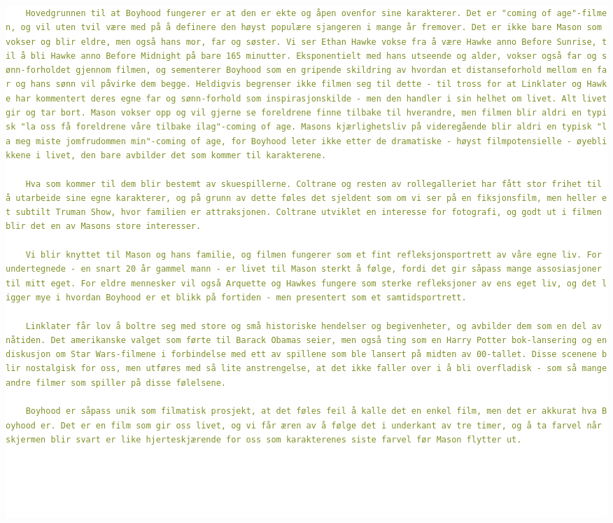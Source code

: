 ```yaml
    Hovedgrunnen til at Boyhood fungerer er at den er ekte og åpen ovenfor sine karakterer. Det er "coming of age"-filmen, og vil uten tvil være med på å definere den høyst populære sjangeren i mange år fremover. Det er ikke bare Mason som vokser og blir eldre, men også hans mor, far og søster. Vi ser Ethan Hawke vokse fra å være Hawke anno Before Sunrise, til å bli Hawke anno Before Midnight på bare 165 minutter. Eksponentielt med hans utseende og alder, vokser også far og sønn-forholdet gjennom filmen, og sementerer Boyhood som en gripende skildring av hvordan et distanseforhold mellom en far og hans sønn vil påvirke dem begge. Heldigvis begrenser ikke filmen seg til dette - til tross for at Linklater og Hawke har kommentert deres egne far og sønn-forhold som inspirasjonskilde - men den handler i sin helhet om livet. Alt livet gir og tar bort. Mason vokser opp og vil gjerne se foreldrene finne tilbake til hverandre, men filmen blir aldri en typisk "la oss få foreldrene våre tilbake ilag"-coming of age. Masons kjærlighetsliv på videregående blir aldri en typisk "la meg miste jomfrudommen min"-coming of age, for Boyhood leter ikke etter de dramatiske - høyst filmpotensielle - øyeblikkene i livet, den bare avbilder det som kommer til karakterene.
    
    Hva som kommer til dem blir bestemt av skuespillerne. Coltrane og resten av rollegalleriet har fått stor frihet til å utarbeide sine egne karakterer, og på grunn av dette føles det sjeldent som om vi ser på en fiksjonsfilm, men heller et subtilt Truman Show, hvor familien er attraksjonen. Coltrane utviklet en interesse for fotografi, og godt ut i filmen blir det en av Masons store interesser.
    
    Vi blir knyttet til Mason og hans familie, og filmen fungerer som et fint refleksjonsportrett av våre egne liv. For undertegnede - en snart 20 år gammel mann - er livet til Mason sterkt å følge, fordi det gir såpass mange assosiasjoner til mitt eget. For eldre mennesker vil også Arquette og Hawkes fungere som sterke refleksjoner av ens eget liv, og det ligger mye i hvordan Boyhood er et blikk på fortiden - men presentert som et samtidsportrett.
    
    Linklater får lov å boltre seg med store og små historiske hendelser og begivenheter, og avbilder dem som en del av nåtiden. Det amerikanske valget som førte til Barack Obamas seier, men også ting som en Harry Potter bok-lansering og en diskusjon om Star Wars-filmene i forbindelse med ett av spillene som ble lansert på midten av 00-tallet. Disse scenene blir nostalgisk for oss, men utføres med så lite anstrengelse, at det ikke faller over i å bli overfladisk - som så mange andre filmer som spiller på disse følelsene.
    
    Boyhood er såpass unik som filmatisk prosjekt, at det føles feil å kalle det en enkel film, men det er akkurat hva Boyhood er. Det er en film som gir oss livet, og vi får æren av å følge det i underkant av tre timer, og å ta farvel når skjermen blir svart er like hjerteskjærende for oss som karakterenes siste farvel før Mason flytter ut.
    
    
    
    
    
```